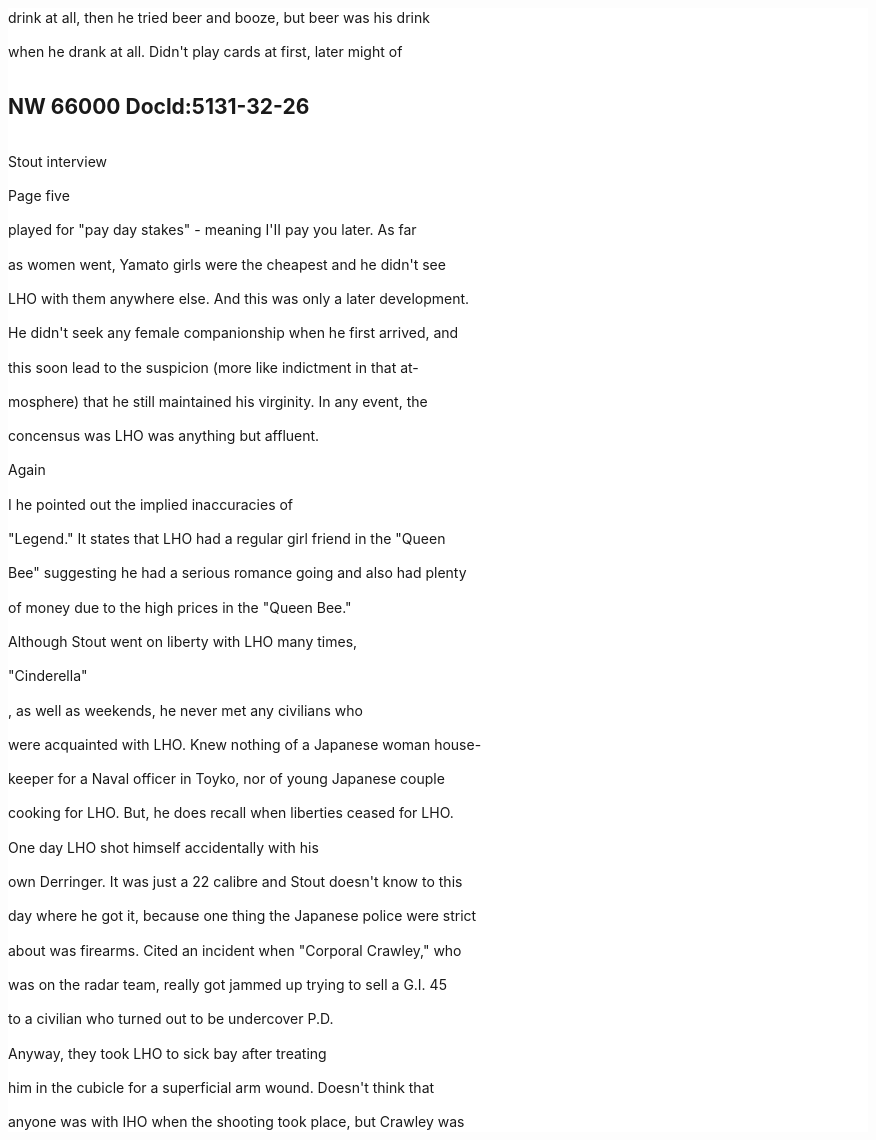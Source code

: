 drink at all, then he tried beer and booze, but beer was his drink

when he drank at all. Didn't play cards at first, later might of

NW 66000 Docld:5131-32-26
---

##
Stout interview

Page five

played for "pay day stakes" - meaning I'II pay you later. As far

as women went, Yamato girls were the cheapest and he didn't see

LHO with them anywhere else. And this was only a later development.

He didn't seek any female companionship when he first arrived, and

this soon lead to the suspicion (more like indictment in that at-

mosphere) that he still maintained his virginity. In any event, the

concensus was LHO was anything but affluent.

Again

I he pointed out the implied inaccuracies of

"Legend." It states that LHO had a regular girl friend in the "Queen

Bee" suggesting he had a serious romance going and also had plenty

of money due to the high prices in the "Queen Bee."

Although Stout went on liberty with LHO many times,

"Cinderella"

, as well as weekends, he never met any civilians who

were acquainted with LHO. Knew nothing of a Japanese woman house-

keeper for a Naval officer in Toyko, nor of young Japanese couple

cooking for LHO. But, he does recall when liberties ceased for LHO.

One day LHO shot himself accidentally with his

own Derringer. It was just a 22 calibre and Stout doesn't know to this

day where he got it, because one thing the Japanese police were strict

about was firearms. Cited an incident when "Corporal Crawley," who

was on the radar team, really got jammed up trying to sell a G.I. 45

to a civilian who turned out to be undercover P.D.

Anyway, they took LHO to sick bay after treating

him in the cubicle for a superficial arm wound. Doesn't think that

anyone was with IHO when the shooting took place, but Crawley was
